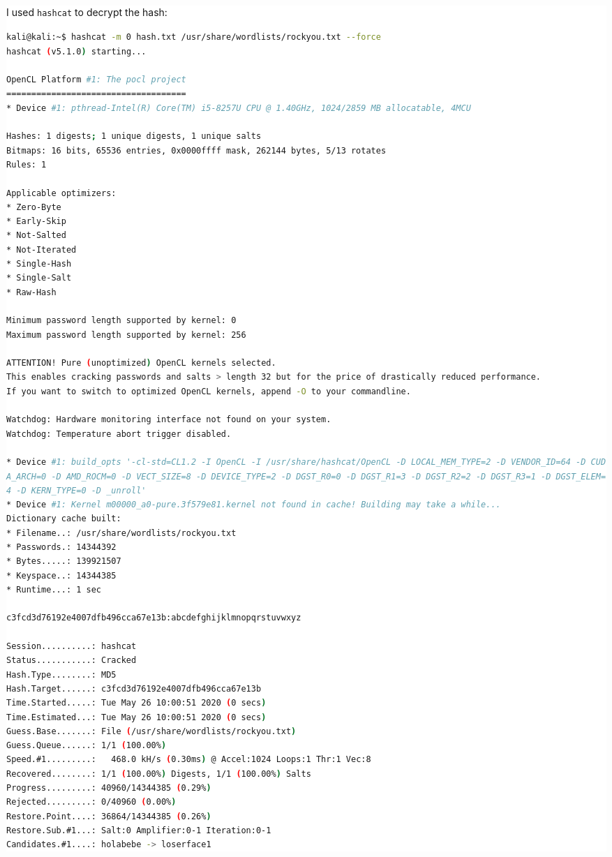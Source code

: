 I used `hashcat` to decrypt the hash:

```bash
kali@kali:~$ hashcat -m 0 hash.txt /usr/share/wordlists/rockyou.txt --force
hashcat (v5.1.0) starting...

OpenCL Platform #1: The pocl project
====================================
* Device #1: pthread-Intel(R) Core(TM) i5-8257U CPU @ 1.40GHz, 1024/2859 MB allocatable, 4MCU

Hashes: 1 digests; 1 unique digests, 1 unique salts
Bitmaps: 16 bits, 65536 entries, 0x0000ffff mask, 262144 bytes, 5/13 rotates
Rules: 1

Applicable optimizers:
* Zero-Byte
* Early-Skip
* Not-Salted
* Not-Iterated
* Single-Hash
* Single-Salt
* Raw-Hash

Minimum password length supported by kernel: 0
Maximum password length supported by kernel: 256

ATTENTION! Pure (unoptimized) OpenCL kernels selected.
This enables cracking passwords and salts > length 32 but for the price of drastically reduced performance.
If you want to switch to optimized OpenCL kernels, append -O to your commandline.

Watchdog: Hardware monitoring interface not found on your system.
Watchdog: Temperature abort trigger disabled.

* Device #1: build_opts '-cl-std=CL1.2 -I OpenCL -I /usr/share/hashcat/OpenCL -D LOCAL_MEM_TYPE=2 -D VENDOR_ID=64 -D CUDA_ARCH=0 -D AMD_ROCM=0 -D VECT_SIZE=8 -D DEVICE_TYPE=2 -D DGST_R0=0 -D DGST_R1=3 -D DGST_R2=2 -D DGST_R3=1 -D DGST_ELEM=4 -D KERN_TYPE=0 -D _unroll'                                                                                  
* Device #1: Kernel m00000_a0-pure.3f579e81.kernel not found in cache! Building may take a while...
Dictionary cache built:
* Filename..: /usr/share/wordlists/rockyou.txt
* Passwords.: 14344392
* Bytes.....: 139921507
* Keyspace..: 14344385
* Runtime...: 1 sec

c3fcd3d76192e4007dfb496cca67e13b:abcdefghijklmnopqrstuvwxyz

Session..........: hashcat
Status...........: Cracked
Hash.Type........: MD5
Hash.Target......: c3fcd3d76192e4007dfb496cca67e13b
Time.Started.....: Tue May 26 10:00:51 2020 (0 secs)
Time.Estimated...: Tue May 26 10:00:51 2020 (0 secs)
Guess.Base.......: File (/usr/share/wordlists/rockyou.txt)
Guess.Queue......: 1/1 (100.00%)
Speed.#1.........:   468.0 kH/s (0.30ms) @ Accel:1024 Loops:1 Thr:1 Vec:8
Recovered........: 1/1 (100.00%) Digests, 1/1 (100.00%) Salts
Progress.........: 40960/14344385 (0.29%)
Rejected.........: 0/40960 (0.00%)
Restore.Point....: 36864/14344385 (0.26%)
Restore.Sub.#1...: Salt:0 Amplifier:0-1 Iteration:0-1
Candidates.#1....: holabebe -> loserface1

```